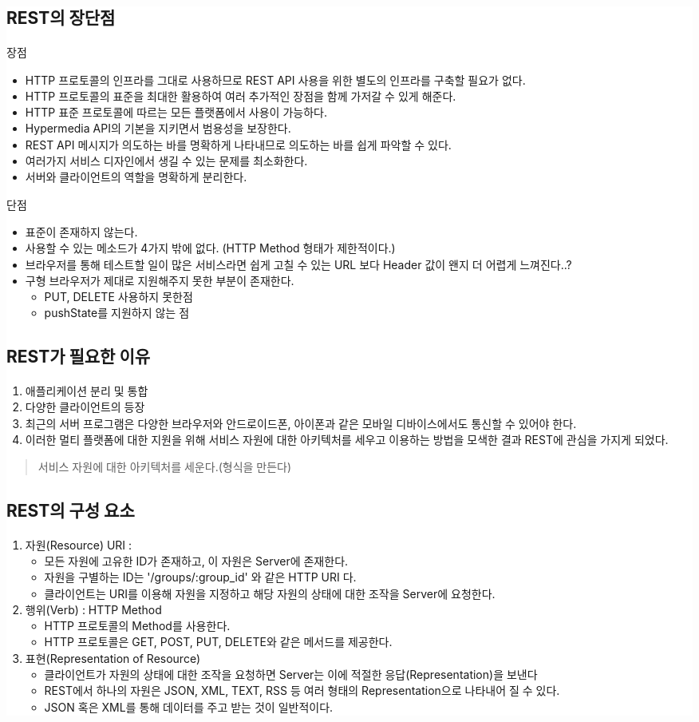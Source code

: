 

## REST의 장단점



장점

* HTTP 프로토콜의 인프라를 그대로 사용하므로 REST API 사용을 위한 별도의 인프라를 구축할 필요가 없다.
* HTTP 프로토콜의 표준을 최대한 활용하여 여러 추가적인 장점을 함께 가저갈 수 있게 해준다.
* HTTP 표준 프로토콜에 따르는 모든 플랫폼에서 사용이 가능하다.
* Hypermedia API의 기본을 지키면서 범용성을 보장한다.
* REST API 메시지가 의도하는 바를 명확하게 나타내므로 의도하는 바를 쉽게 파악할 수 있다.
* 여러가지 서비스 디자인에서 생길 수 있는 문제를 최소화한다.
* 서버와 클라이언트의 역할을 명확하게 분리한다.



단점

* 표준이 존재하지 않는다. 
* 사용할 수 있는 메소드가 4가지 밖에 없다. (HTTP Method 형태가 제한적이다.)
* 브라우저를 통해 테스트할 일이 많은 서비스라면 쉽게 고칠 수 있는 URL 보다 Header 값이 왠지 더 어렵게 느껴진다..?
* 구형 브라우저가 제대로 지원해주지 못한 부분이 존재한다.
  * PUT, DELETE 사용하지 못한점
  * pushState를 지원하지 않는 점



## REST가 필요한 이유

1. 애플리케이션 분리 및 통합
2. 다양한 클라이언트의 등장
3. 최근의 서버 프로그램은 다양한 브라우저와 안드로이드폰, 아이폰과 같은 모바일 디바이스에서도 통신할 수 있어야 한다.
4. 이러한 멀티 플랫폼에 대한 지원을 위해 서비스 자원에 대한 아키텍처를 세우고 이용하는 방법을 모색한 결과 REST에 관심을 가지게 되었다.



> 서비스 자원에 대한 아키텍처를 세운다.(형식을 만든다)





## REST의 구성 요소

1. 자원(Resource) URI : 
   * 모든 자원에 고유한 ID가 존재하고, 이 자원은 Server에 존재한다.
   * 자원을 구별하는 ID는 '/groups/:group_id' 와 같은 HTTP URI 다.
   * 클라이언트는 URI를 이용해 자원을 지정하고 해당 자원의 상태에 대한 조작을 Server에 요청한다. 
2. 행위(Verb) : HTTP Method
   * HTTP 프로토콜의 Method를 사용한다.
   * HTTP 프로토콜은 GET, POST, PUT, DELETE와 같은 메서드를 제공한다.
3. 표현(Representation of Resource)
   * 클라이언트가 자원의 상태에 대한 조작을 요청하면 Server는 이에 적절한 응답(Representation)을 보낸다
   * REST에서 하나의 자원은 JSON, XML, TEXT, RSS 등 여러 형태의 Representation으로 나타내어 질 수 있다.
   * JSON 혹은 XML를 통해 데이터를 주고 받는 것이 일반적이다.

